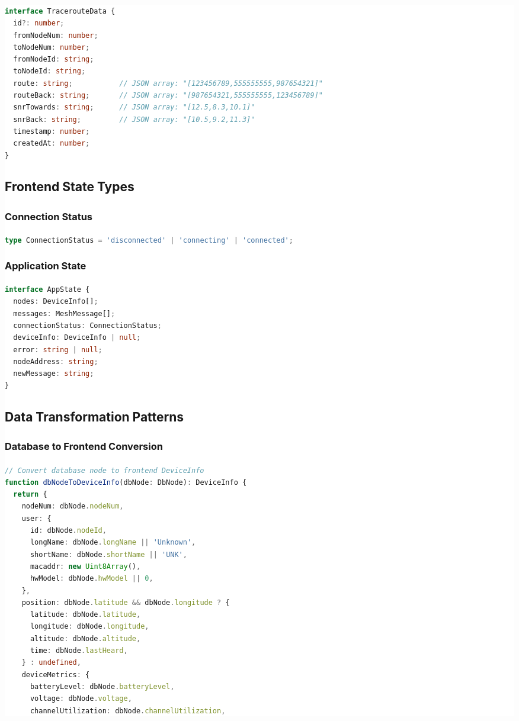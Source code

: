 ```typescript
interface TracerouteData {
  id?: number;
  fromNodeNum: number;
  toNodeNum: number;
  fromNodeId: string;
  toNodeId: string;
  route: string;           // JSON array: "[123456789,555555555,987654321]"
  routeBack: string;       // JSON array: "[987654321,555555555,123456789]"
  snrTowards: string;      // JSON array: "[12.5,8.3,10.1]"
  snrBack: string;         // JSON array: "[10.5,9.2,11.3]"
  timestamp: number;
  createdAt: number;
}
```

## Frontend State Types

### Connection Status

```typescript
type ConnectionStatus = 'disconnected' | 'connecting' | 'connected';
```

### Application State

```typescript
interface AppState {
  nodes: DeviceInfo[];
  messages: MeshMessage[];
  connectionStatus: ConnectionStatus;
  deviceInfo: DeviceInfo | null;
  error: string | null;
  nodeAddress: string;
  newMessage: string;
}
```

## Data Transformation Patterns

### Database to Frontend Conversion

```typescript
// Convert database node to frontend DeviceInfo
function dbNodeToDeviceInfo(dbNode: DbNode): DeviceInfo {
  return {
    nodeNum: dbNode.nodeNum,
    user: {
      id: dbNode.nodeId,
      longName: dbNode.longName || 'Unknown',
      shortName: dbNode.shortName || 'UNK',
      macaddr: new Uint8Array(),
      hwModel: dbNode.hwModel || 0,
    },
    position: dbNode.latitude && dbNode.longitude ? {
      latitude: dbNode.latitude,
      longitude: dbNode.longitude,
      altitude: dbNode.altitude,
      time: dbNode.lastHeard,
    } : undefined,
    deviceMetrics: {
      batteryLevel: dbNode.batteryLevel,
      voltage: dbNode.voltage,
      channelUtilization: dbNode.channelUtilization,
```